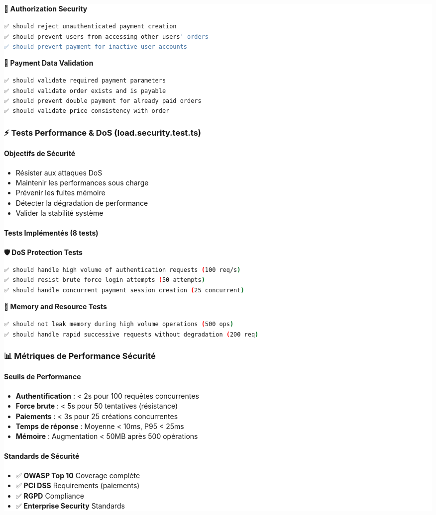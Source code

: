 **🚫 Authorization Security**
```bash
✅ should reject unauthenticated payment creation
✅ should prevent users from accessing other users' orders
✅ should prevent payment for inactive user accounts
```

**📝 Payment Data Validation**
```bash
✅ should validate required payment parameters
✅ should validate order exists and is payable
✅ should prevent double payment for already paid orders
✅ should validate price consistency with order
```

### ⚡ Tests Performance & DoS (load.security.test.ts)

#### **Objectifs de Sécurité**
- Résister aux attaques DoS
- Maintenir les performances sous charge
- Prévenir les fuites mémoire
- Détecter la dégradation de performance
- Valider la stabilité système

#### **Tests Implémentés (8 tests)**

**🛡️ DoS Protection Tests**
```bash
✅ should handle high volume of authentication requests (100 req/s)
✅ should resist brute force login attempts (50 attempts)  
✅ should handle concurrent payment session creation (25 concurrent)
```

**💾 Memory and Resource Tests**
```bash
✅ should not leak memory during high volume operations (500 ops)
✅ should handle rapid successive requests without degradation (200 req)
```

### 📊 Métriques de Performance Sécurité

#### **Seuils de Performance**
- **Authentification** : < 2s pour 100 requêtes concurrentes
- **Force brute** : < 5s pour 50 tentatives (résistance)
- **Paiements** : < 3s pour 25 créations concurrentes
- **Temps de réponse** : Moyenne < 10ms, P95 < 25ms
- **Mémoire** : Augmentation < 50MB après 500 opérations

#### **Standards de Sécurité**
- ✅ **OWASP Top 10** Coverage complète
- ✅ **PCI DSS** Requirements (paiements)
- ✅ **RGPD** Compliance
- ✅ **Enterprise Security** Standards
